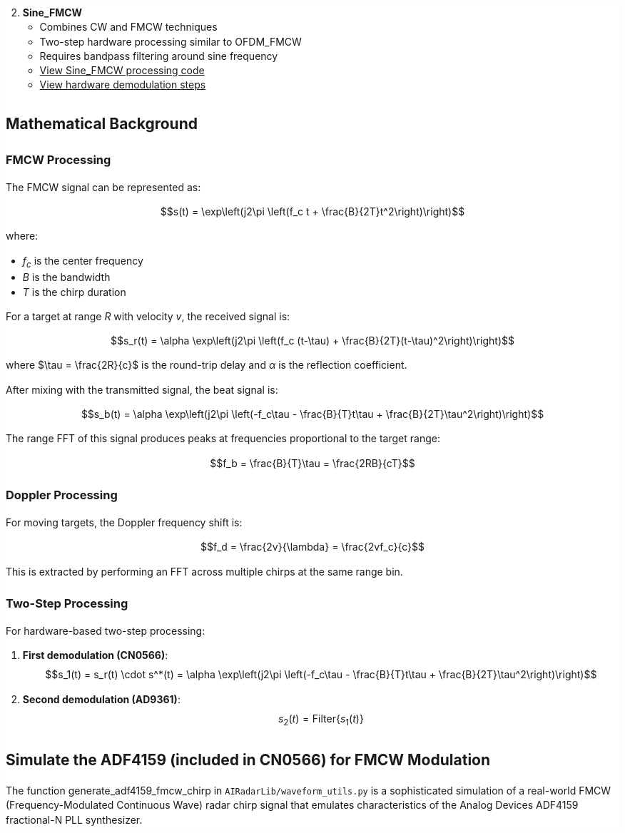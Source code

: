 2. **Sine_FMCW**
   - Combines CW and FMCW techniques
   - Two-step hardware processing similar to OFDM_FMCW
   - Requires bandpass filtering around sine frequency
   - [View Sine_FMCW processing code](https://github.com/kaikailiu/radarsensing/blob/main/AIRadar/AIradar_processing.py#L550-L600)
   - [View hardware demodulation steps](https://github.com/kaikailiu/radarsensing/blob/main/AIRadar/AIradar_processing.py#L100-L130)
## Mathematical Background

### FMCW Processing

The FMCW signal can be represented as:

$$s(t) = \exp\left(j2\pi \left(f_c t + \frac{B}{2T}t^2\right)\right)$$

where:
- $f_c$ is the center frequency
- $B$ is the bandwidth
- $T$ is the chirp duration

For a target at range $R$ with velocity $v$, the received signal is:

$$s_r(t) = \alpha \exp\left(j2\pi \left(f_c (t-\tau) + \frac{B}{2T}(t-\tau)^2\right)\right)$$

where $\tau = \frac{2R}{c}$ is the round-trip delay and $\alpha$ is the reflection coefficient.

After mixing with the transmitted signal, the beat signal is:

$$s_b(t) = \alpha \exp\left(j2\pi \left(-f_c\tau - \frac{B}{T}t\tau + \frac{B}{2T}\tau^2\right)\right)$$

The range FFT of this signal produces peaks at frequencies proportional to the target range:

$$f_b = \frac{B}{T}\tau = \frac{2RB}{cT}$$

### Doppler Processing

For moving targets, the Doppler frequency shift is:

$$f_d = \frac{2v}{\lambda} = \frac{2vf_c}{c}$$

This is extracted by performing an FFT across multiple chirps at the same range bin.

### Two-Step Processing

For hardware-based two-step processing:

1. **First demodulation (CN0566)**: 
   $$s_1(t) = s_r(t) \cdot s^*(t) = \alpha \exp\left(j2\pi \left(-f_c\tau - \frac{B}{T}t\tau + \frac{B}{2T}\tau^2\right)\right)$$

2. **Second demodulation (AD9361)**:
   $$s_2(t) = \text{Filter}\{s_1(t)\}$$

## Simulate the ADF4159 (included in CN0566) for FMCW Modulation
The function generate_adf4159_fmcw_chirp in `AIRadarLib/waveform_utils.py` is a sophisticated simulation of a real-world FMCW (Frequency-Modulated Continuous Wave) radar chirp signal that emulates characteristics of the Analog Devices ADF4159 fractional-N PLL synthesizer. 
